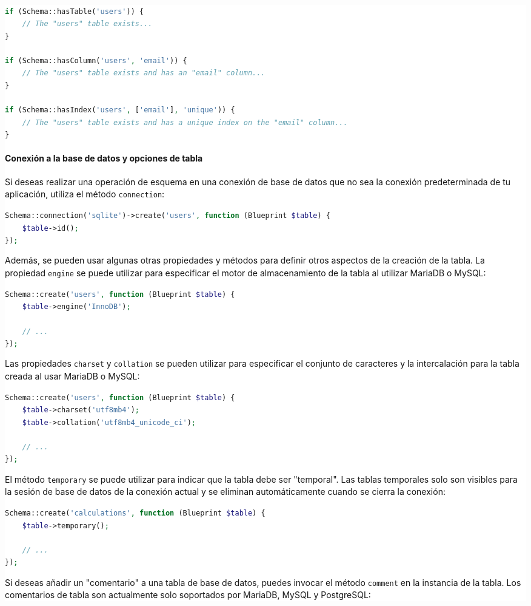 
```php
if (Schema::hasTable('users')) {
    // The "users" table exists...
}

if (Schema::hasColumn('users', 'email')) {
    // The "users" table exists and has an "email" column...
}

if (Schema::hasIndex('users', ['email'], 'unique')) {
    // The "users" table exists and has a unique index on the "email" column...
}
```

<a name="database-connection-table-options"></a>
#### Conexión a la base de datos y opciones de tabla

Si deseas realizar una operación de esquema en una conexión de base de datos que no sea la conexión predeterminada de tu aplicación, utiliza el método `connection`:


```php
Schema::connection('sqlite')->create('users', function (Blueprint $table) {
    $table->id();
});
```
Además, se pueden usar algunas otras propiedades y métodos para definir otros aspectos de la creación de la tabla. La propiedad `engine` se puede utilizar para especificar el motor de almacenamiento de la tabla al utilizar MariaDB o MySQL:


```php
Schema::create('users', function (Blueprint $table) {
    $table->engine('InnoDB');

    // ...
});
```
Las propiedades `charset` y `collation` se pueden utilizar para especificar el conjunto de caracteres y la intercalación para la tabla creada al usar MariaDB o MySQL:


```php
Schema::create('users', function (Blueprint $table) {
    $table->charset('utf8mb4');
    $table->collation('utf8mb4_unicode_ci');

    // ...
});
```
El método `temporary` se puede utilizar para indicar que la tabla debe ser "temporal". Las tablas temporales solo son visibles para la sesión de base de datos de la conexión actual y se eliminan automáticamente cuando se cierra la conexión:


```php
Schema::create('calculations', function (Blueprint $table) {
    $table->temporary();

    // ...
});
```
Si deseas añadir un "comentario" a una tabla de base de datos, puedes invocar el método `comment` en la instancia de la tabla. Los comentarios de tabla son actualmente solo soportados por MariaDB, MySQL y PostgreSQL:
